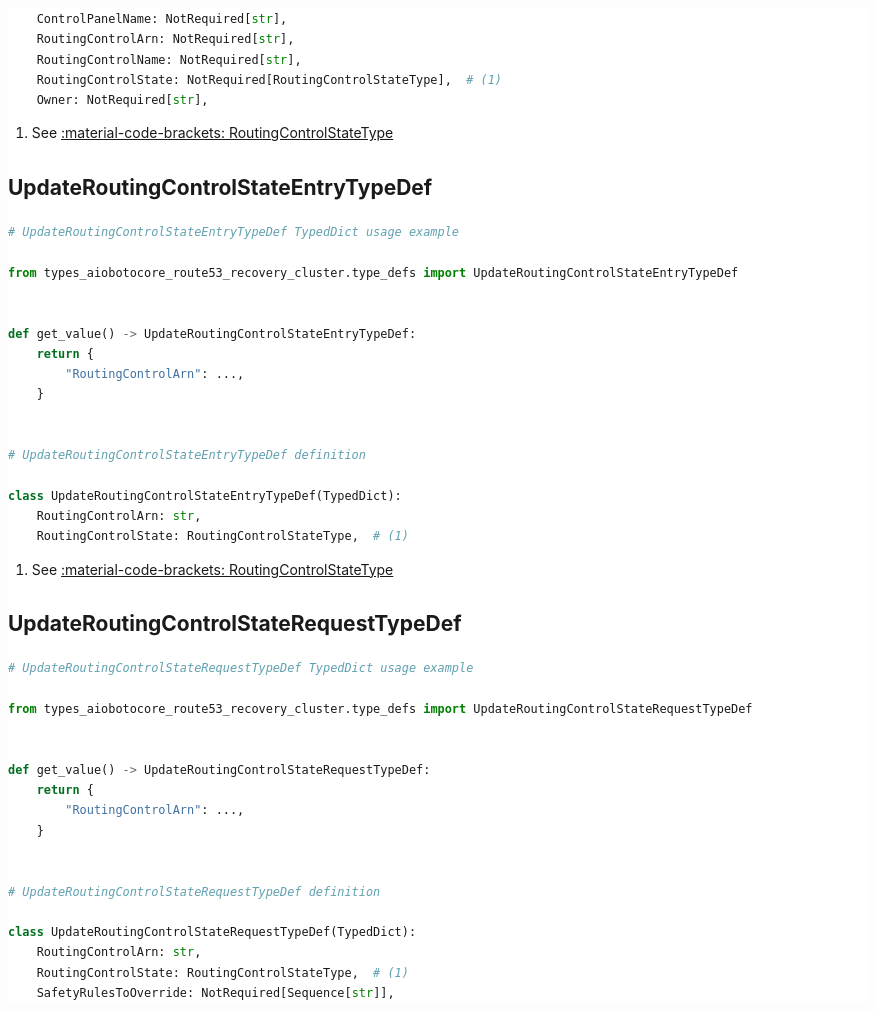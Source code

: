 ```python
    ControlPanelName: NotRequired[str],
    RoutingControlArn: NotRequired[str],
    RoutingControlName: NotRequired[str],
    RoutingControlState: NotRequired[RoutingControlStateType],  # (1)
    Owner: NotRequired[str],
```

1. See [:material-code-brackets: RoutingControlStateType](./literals.md#routingcontrolstatetype)

## UpdateRoutingControlStateEntryTypeDef

```python
# UpdateRoutingControlStateEntryTypeDef TypedDict usage example

from types_aiobotocore_route53_recovery_cluster.type_defs import UpdateRoutingControlStateEntryTypeDef


def get_value() -> UpdateRoutingControlStateEntryTypeDef:
    return {
        "RoutingControlArn": ...,
    }


# UpdateRoutingControlStateEntryTypeDef definition

class UpdateRoutingControlStateEntryTypeDef(TypedDict):
    RoutingControlArn: str,
    RoutingControlState: RoutingControlStateType,  # (1)
```

1. See [:material-code-brackets: RoutingControlStateType](./literals.md#routingcontrolstatetype)

## UpdateRoutingControlStateRequestTypeDef

```python
# UpdateRoutingControlStateRequestTypeDef TypedDict usage example

from types_aiobotocore_route53_recovery_cluster.type_defs import UpdateRoutingControlStateRequestTypeDef


def get_value() -> UpdateRoutingControlStateRequestTypeDef:
    return {
        "RoutingControlArn": ...,
    }


# UpdateRoutingControlStateRequestTypeDef definition

class UpdateRoutingControlStateRequestTypeDef(TypedDict):
    RoutingControlArn: str,
    RoutingControlState: RoutingControlStateType,  # (1)
    SafetyRulesToOverride: NotRequired[Sequence[str]],
```
